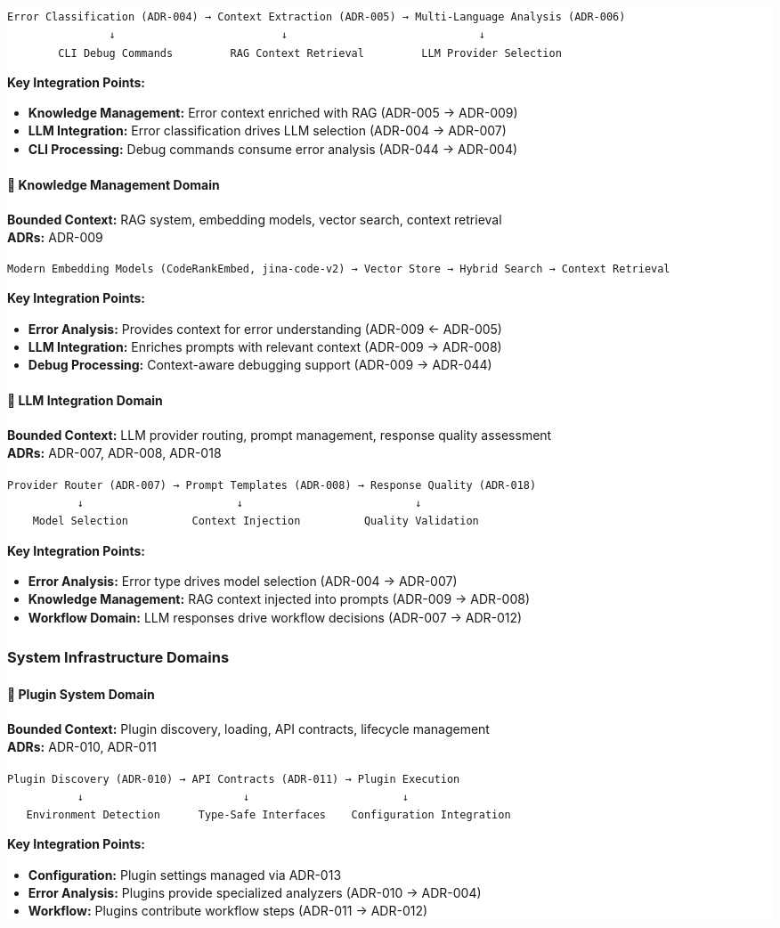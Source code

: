 ```
Error Classification (ADR-004) → Context Extraction (ADR-005) → Multi-Language Analysis (ADR-006)
                ↓                          ↓                              ↓
        CLI Debug Commands         RAG Context Retrieval         LLM Provider Selection
```

**Key Integration Points:**
- **Knowledge Management:** Error context enriched with RAG (ADR-005 → ADR-009)
- **LLM Integration:** Error classification drives LLM selection (ADR-004 → ADR-007)
- **CLI Processing:** Debug commands consume error analysis (ADR-044 → ADR-004)

#### 🧠 **Knowledge Management Domain**
**Bounded Context:** RAG system, embedding models, vector search, context retrieval  
**ADRs:** ADR-009

```
Modern Embedding Models (CodeRankEmbed, jina-code-v2) → Vector Store → Hybrid Search → Context Retrieval
```

**Key Integration Points:**
- **Error Analysis:** Provides context for error understanding (ADR-009 ← ADR-005)
- **LLM Integration:** Enriches prompts with relevant context (ADR-009 → ADR-008)
- **Debug Processing:** Context-aware debugging support (ADR-009 → ADR-044)

#### 🤖 **LLM Integration Domain**
**Bounded Context:** LLM provider routing, prompt management, response quality assessment  
**ADRs:** ADR-007, ADR-008, ADR-018

```
Provider Router (ADR-007) → Prompt Templates (ADR-008) → Response Quality (ADR-018)
           ↓                        ↓                           ↓
    Model Selection          Context Injection          Quality Validation
```

**Key Integration Points:**
- **Error Analysis:** Error type drives model selection (ADR-004 → ADR-007)
- **Knowledge Management:** RAG context injected into prompts (ADR-009 → ADR-008)
- **Workflow Domain:** LLM responses drive workflow decisions (ADR-007 → ADR-012)

### **System Infrastructure Domains**

#### 🔌 **Plugin System Domain**
**Bounded Context:** Plugin discovery, loading, API contracts, lifecycle management  
**ADRs:** ADR-010, ADR-011

```
Plugin Discovery (ADR-010) → API Contracts (ADR-011) → Plugin Execution
           ↓                         ↓                        ↓
   Environment Detection      Type-Safe Interfaces    Configuration Integration
```

**Key Integration Points:**
- **Configuration:** Plugin settings managed via ADR-013
- **Error Analysis:** Plugins provide specialized analyzers (ADR-010 → ADR-004)
- **Workflow:** Plugins contribute workflow steps (ADR-011 → ADR-012)
